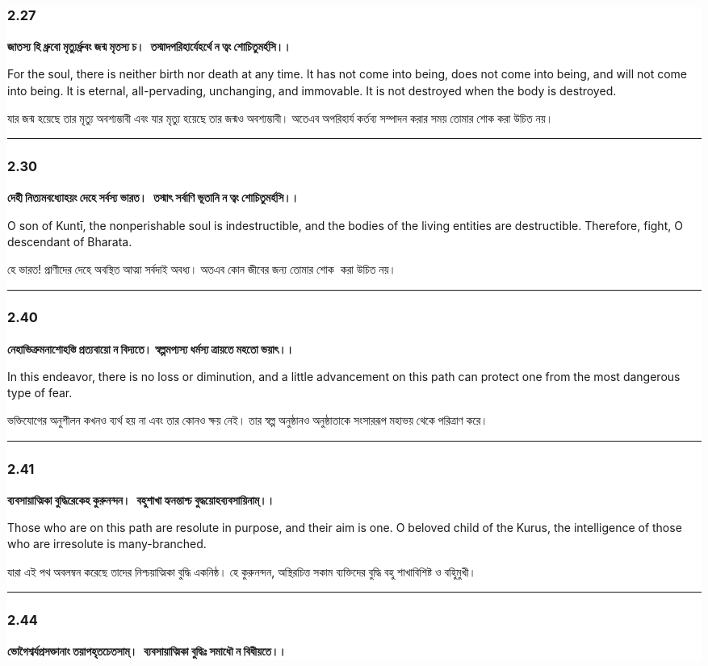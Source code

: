 
### **2.27**

**জাতস্য হি ধ্রুবো মৃত্যুর্ধ্রুবং জন্ম মৃতস্য চ।** 
**তস্মাদপরিহার্যেহর্থে ন ত্বং শোচিতুমর্হসি।।**

For the soul, there is neither birth nor death at any time. It has not come into being, does not come into being, and will not come into being. It is eternal, all-pervading, unchanging, and immovable. It is not destroyed when the body is destroyed.

যার জন্ম হয়েছে তার মৃত্যু অবশ্যম্ভাবী এবং যার মৃত্যু হয়েছে তার জন্মও অবশ্যম্ভাবী। অতেএব অপরিহার্য কর্তব্য সম্পাদন করার সময় তোমার শোক করা উচিত নয়।

---

### **2.30**

**দেহী নিত্যমবধ্যোহয়ং দেহে সর্বস্য ভারত।** 
**তস্মাৎ সর্বাণি ভূতানি ন ত্বং শোচিতুমর্হসি।।**

O son of Kuntī, the nonperishable soul is indestructible, and the bodies of the living entities are destructible. Therefore, fight, O descendant of Bharata.

হে ভারত! প্রাণীদের দেহে অবস্থিত আত্মা সর্বদাই অবধ্য। অতএব কোন জীবের জন্য তোমার শোক  করা উচিত নয়।

---

### **2.40**

**নেহাভিত্রুমনাশোহস্তি প্রত্যবায়ো ন বিদ্যতে।**
**স্বল্পমপ্যস্য ধর্মস্য ত্রায়তে মহতো ভয়াৎ।।**

In this endeavor, there is no loss or diminution, and a little advancement on this path can protect one from the most dangerous type of fear.

ভক্তিযোগের অনুশীলন কখনও ব্যর্থ হয় না এবং তার কোনও ক্ষয় নেই। তার স্বল্প অনুষ্ঠানও অনুষ্ঠাতাকে সংসাররূপ মহাভয় থেকে পরিত্রাণ করে।

---

### **2.41**

**ব্যবসায়াত্মিকা বুদ্ধিরেকেহ কুরুনন্দন।** 
**বহুশাখা হ্যনন্তাশ্চ বুদ্ধয়োহব্যবসায়িনাম্।।**

Those who are on this path are resolute in purpose, and their aim is one. O beloved child of the Kurus, the intelligence of those who are irresolute is many-branched.

যারা এই পথ অবলম্বন করেছে তাদের নিশ্চয়াত্মিকা বুদ্ধি একনিষ্ঠ। হে কুরুনন্দন, অস্থিরচিত্ত সকাম ব্যক্তিদের বুদ্ধি বহু শাখাবিশিষ্ট ও বহিুমুখী।

---

### **2.44**

**ভোগৈশ্বর্যপ্রসক্তানাং তয়াপহৃতচেতসাম্।** 
**ব্যবসায়াত্মিকা বুদ্ধিঃ সমাধৌ ন বিধীয়তে।।**
